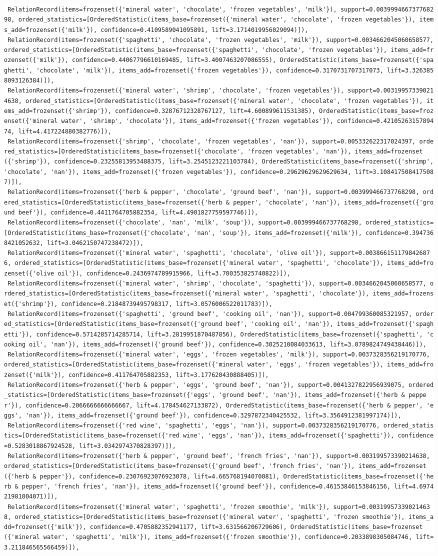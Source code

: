     RelationRecord(items=frozenset({'mineral water', 'chocolate', 'frozen vegetables', 'milk'}), support=0.003999466737768298, ordered_statistics=[OrderedStatistic(items_base=frozenset({'mineral water', 'chocolate', 'frozen vegetables'}), items_add=frozenset({'milk'}), confidence=0.4109589041095891, lift=3.1714019956029094)]),
     RelationRecord(items=frozenset({'spaghetti', 'chocolate', 'frozen vegetables', 'milk'}), support=0.0034662045060658577, ordered_statistics=[OrderedStatistic(items_base=frozenset({'spaghetti', 'chocolate', 'frozen vegetables'}), items_add=frozenset({'milk'}), confidence=0.44067796610169485, lift=3.4007463207086555), OrderedStatistic(items_base=frozenset({'spaghetti', 'chocolate', 'milk'}), items_add=frozenset({'frozen vegetables'}), confidence=0.3170731707317073, lift=3.3263858093126384)]),
     RelationRecord(items=frozenset({'mineral water', 'shrimp', 'chocolate', 'frozen vegetables'}), support=0.003199573390214638, ordered_statistics=[OrderedStatistic(items_base=frozenset({'mineral water', 'chocolate', 'frozen vegetables'}), items_add=frozenset({'shrimp'}), confidence=0.32876712328767127, lift=4.600899611531385), OrderedStatistic(items_base=frozenset({'mineral water', 'shrimp', 'chocolate'}), items_add=frozenset({'frozen vegetables'}), confidence=0.4210526315789474, lift=4.417224880382776)]),
     RelationRecord(items=frozenset({'shrimp', 'chocolate', 'frozen vegetables', 'nan'}), support=0.005332622317024397, ordered_statistics=[OrderedStatistic(items_base=frozenset({'chocolate', 'frozen vegetables', 'nan'}), items_add=frozenset({'shrimp'}), confidence=0.23255813953488375, lift=3.2545123221103784), OrderedStatistic(items_base=frozenset({'shrimp', 'chocolate', 'nan'}), items_add=frozenset({'frozen vegetables'}), confidence=0.29629629629629634, lift=3.1084175084175087)]),
     RelationRecord(items=frozenset({'herb & pepper', 'chocolate', 'ground beef', 'nan'}), support=0.003999466737768298, ordered_statistics=[OrderedStatistic(items_base=frozenset({'herb & pepper', 'chocolate', 'nan'}), items_add=frozenset({'ground beef'}), confidence=0.4411764705882354, lift=4.4901827759597746)]),
     RelationRecord(items=frozenset({'chocolate', 'nan', 'milk', 'soup'}), support=0.003999466737768298, ordered_statistics=[OrderedStatistic(items_base=frozenset({'chocolate', 'nan', 'soup'}), items_add=frozenset({'milk'}), confidence=0.3947368421052632, lift=3.0462150747238472)]),
     RelationRecord(items=frozenset({'mineral water', 'spaghetti', 'chocolate', 'olive oil'}), support=0.0038661511798426876, ordered_statistics=[OrderedStatistic(items_base=frozenset({'mineral water', 'spaghetti', 'chocolate'}), items_add=frozenset({'olive oil'}), confidence=0.2436974789915966, lift=3.700353825740822)]),
     RelationRecord(items=frozenset({'mineral water', 'shrimp', 'chocolate', 'spaghetti'}), support=0.0034662045060658577, ordered_statistics=[OrderedStatistic(items_base=frozenset({'mineral water', 'spaghetti', 'chocolate'}), items_add=frozenset({'shrimp'}), confidence=0.21848739495798317, lift=3.0576006522011783)]),
     RelationRecord(items=frozenset({'spaghetti', 'ground beef', 'cooking oil', 'nan'}), support=0.004799360085321957, ordered_statistics=[OrderedStatistic(items_base=frozenset({'ground beef', 'cooking oil', 'nan'}), items_add=frozenset({'spaghetti'}), confidence=0.5714285714285714, lift=3.2819951870487856), OrderedStatistic(items_base=frozenset({'spaghetti', 'cooking oil', 'nan'}), items_add=frozenset({'ground beef'}), confidence=0.3025210084033613, lift=3.0789824749438446)]),
     RelationRecord(items=frozenset({'mineral water', 'eggs', 'frozen vegetables', 'milk'}), support=0.0037328356219170776, ordered_statistics=[OrderedStatistic(items_base=frozenset({'mineral water', 'eggs', 'frozen vegetables'}), items_add=frozenset({'milk'}), confidence=0.411764705882353, lift=3.177620430888405)]),
     RelationRecord(items=frozenset({'herb & pepper', 'eggs', 'ground beef', 'nan'}), support=0.0041327822956939075, ordered_statistics=[OrderedStatistic(items_base=frozenset({'eggs', 'ground beef', 'nan'}), items_add=frozenset({'herb & pepper'}), confidence=0.2066666666666667, lift=4.178454627133872), OrderedStatistic(items_base=frozenset({'herb & pepper', 'eggs', 'nan'}), items_add=frozenset({'ground beef'}), confidence=0.3297872340425532, lift=3.3564912381997174)]),
     RelationRecord(items=frozenset({'red wine', 'spaghetti', 'eggs', 'nan'}), support=0.0037328356219170776, ordered_statistics=[OrderedStatistic(items_base=frozenset({'red wine', 'eggs', 'nan'}), items_add=frozenset({'spaghetti'}), confidence=0.5283018867924528, lift=3.0342974370828397)]),
     RelationRecord(items=frozenset({'herb & pepper', 'ground beef', 'french fries', 'nan'}), support=0.003199573390214638, ordered_statistics=[OrderedStatistic(items_base=frozenset({'ground beef', 'french fries', 'nan'}), items_add=frozenset({'herb & pepper'}), confidence=0.23076923076923078, lift=4.665768194070081), OrderedStatistic(items_base=frozenset({'herb & pepper', 'french fries', 'nan'}), items_add=frozenset({'ground beef'}), confidence=0.46153846153846156, lift=4.697421981004071)]),
     RelationRecord(items=frozenset({'mineral water', 'spaghetti', 'frozen smoothie', 'milk'}), support=0.003199573390214638, ordered_statistics=[OrderedStatistic(items_base=frozenset({'mineral water', 'spaghetti', 'frozen smoothie'}), items_add=frozenset({'milk'}), confidence=0.4705882352941177, lift=3.631566206729606), OrderedStatistic(items_base=frozenset({'mineral water', 'spaghetti', 'milk'}), items_add=frozenset({'frozen smoothie'}), confidence=0.2033898305084746, lift=3.211846565566459)]),